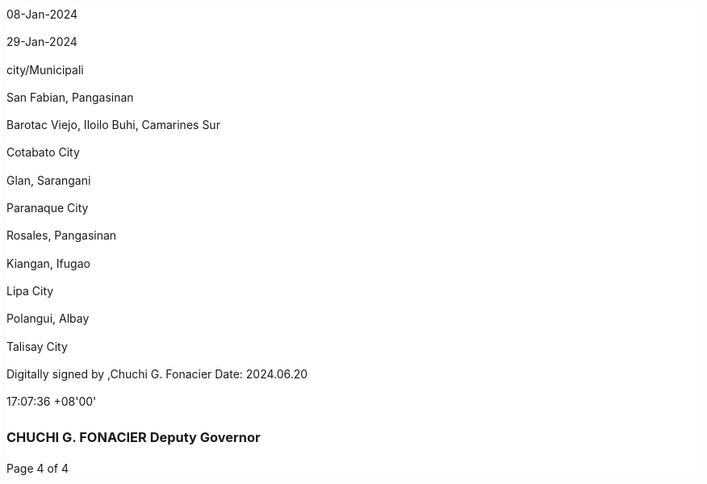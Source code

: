 08-Jan-2024

29-Jan-2024

city/Municipali

San Fabian, Pangasinan

Barotac Viejo, Iloilo Buhi, Camarines Sur

Cotabato City

Glan, Sarangani

Paranaque City

Rosales, Pangasinan

Kiangan, Ifugao

Lipa City

Polangui, Albay

Talisay City

Digitally signed by ,Chuchi G. Fonacier Date: 2024.06.20

17:07:36 +08'00'

### CHUCHI G. FONACIER Deputy Governor

Page 4 of 4 